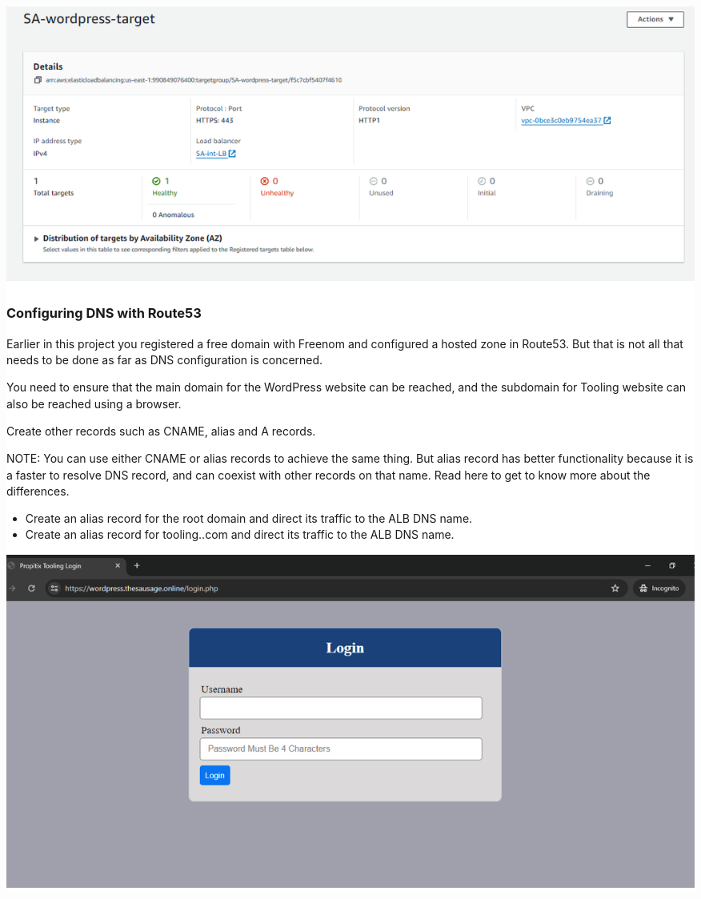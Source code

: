 ![wordpress](./images/wordpresshealthcheck.png)

### Configuring DNS with Route53

Earlier in this project you registered a free domain with Freenom and configured a hosted zone in Route53. But that is not all that needs to be done as far as DNS configuration is concerned.

You need to ensure that the main domain for the WordPress website can be reached, and the subdomain for Tooling website can also be reached using a browser.

Create other records such as CNAME, alias and A records.

NOTE: You can use either CNAME or alias records to achieve the same thing. But alias record has better functionality because it is a faster to resolve DNS record, and can coexist with other records on that name. Read here to get to know more about the differences.

- Create an alias record for the root domain and direct its traffic to the ALB DNS name.
- Create an alias record for tooling.<yourdomain>.com and direct its traffic to the ALB DNS name.

![done1](./images/toolingdone.png)
